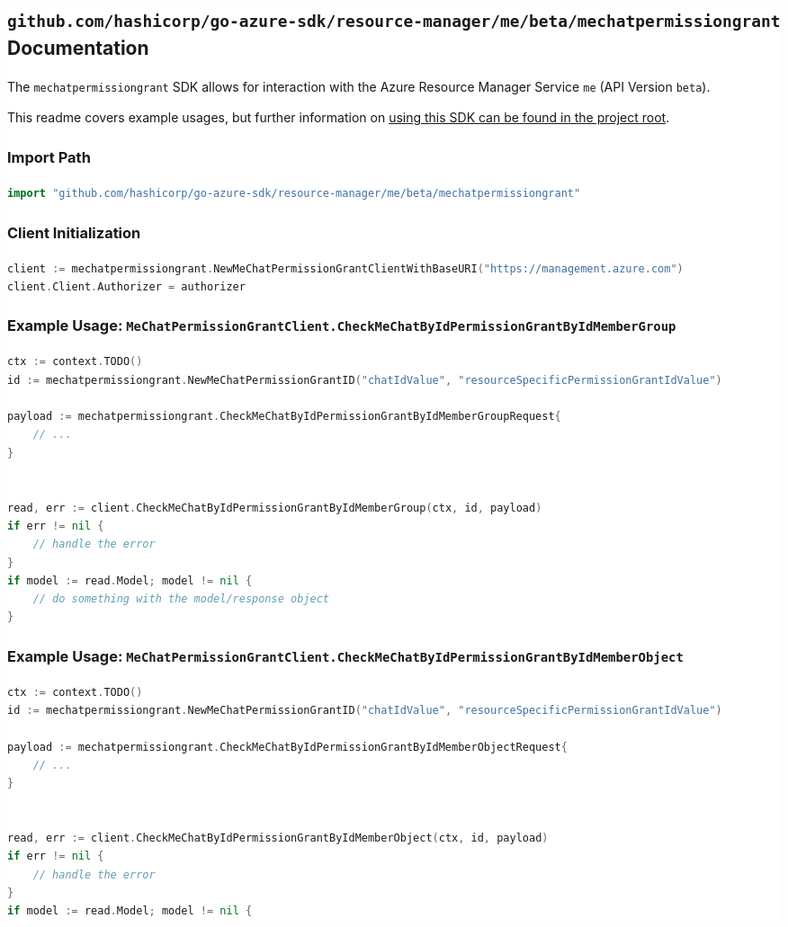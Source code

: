 
## `github.com/hashicorp/go-azure-sdk/resource-manager/me/beta/mechatpermissiongrant` Documentation

The `mechatpermissiongrant` SDK allows for interaction with the Azure Resource Manager Service `me` (API Version `beta`).

This readme covers example usages, but further information on [using this SDK can be found in the project root](https://github.com/hashicorp/go-azure-sdk/tree/main/docs).

### Import Path

```go
import "github.com/hashicorp/go-azure-sdk/resource-manager/me/beta/mechatpermissiongrant"
```


### Client Initialization

```go
client := mechatpermissiongrant.NewMeChatPermissionGrantClientWithBaseURI("https://management.azure.com")
client.Client.Authorizer = authorizer
```


### Example Usage: `MeChatPermissionGrantClient.CheckMeChatByIdPermissionGrantByIdMemberGroup`

```go
ctx := context.TODO()
id := mechatpermissiongrant.NewMeChatPermissionGrantID("chatIdValue", "resourceSpecificPermissionGrantIdValue")

payload := mechatpermissiongrant.CheckMeChatByIdPermissionGrantByIdMemberGroupRequest{
	// ...
}


read, err := client.CheckMeChatByIdPermissionGrantByIdMemberGroup(ctx, id, payload)
if err != nil {
	// handle the error
}
if model := read.Model; model != nil {
	// do something with the model/response object
}
```


### Example Usage: `MeChatPermissionGrantClient.CheckMeChatByIdPermissionGrantByIdMemberObject`

```go
ctx := context.TODO()
id := mechatpermissiongrant.NewMeChatPermissionGrantID("chatIdValue", "resourceSpecificPermissionGrantIdValue")

payload := mechatpermissiongrant.CheckMeChatByIdPermissionGrantByIdMemberObjectRequest{
	// ...
}


read, err := client.CheckMeChatByIdPermissionGrantByIdMemberObject(ctx, id, payload)
if err != nil {
	// handle the error
}
if model := read.Model; model != nil {
```